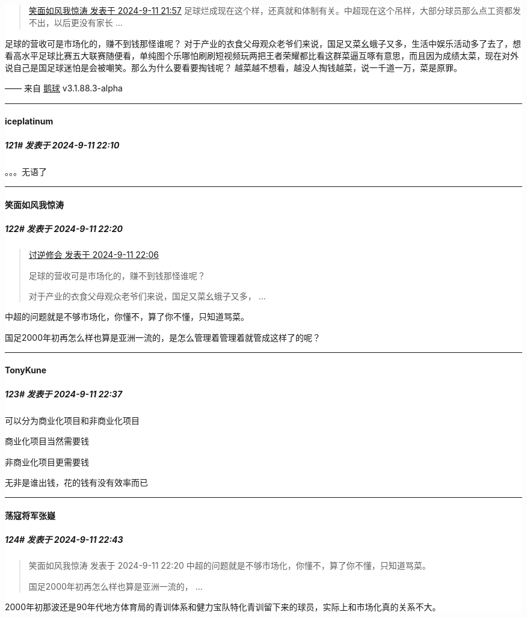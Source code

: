 <blockquote><a href="httphttps://bbs.saraba1st.com/2b/forum.php?mod=redirect&amp;goto=findpost&amp;pid=66178931&amp;ptid=2198939" target="_blank">笑面如风我惊涛 发表于 2024-9-11 21:57</a>
足球烂成现在这个样，还真就和体制有关。中超现在这个吊样，大部分球员那么点工资都发不出，以后更没有家长 ...</blockquote>
足球的营收可是市场化的，赚不到钱那怪谁呢？
对于产业的衣食父母观众老爷们来说，国足又菜幺蛾子又多，生活中娱乐活动多了去了，想看高水平足球比赛五大联赛随便看，单纯图个乐哪怕刷刷短视频玩两把王者荣耀都比看这群菜逼互啄有意思，而且因为成绩太菜，现在对外说自己是国足球迷怕是会被嘲笑。那么为什么要看要掏钱呢？
越菜越不想看，越没人掏钱越菜，说一千道一万，菜是原罪。

—— 来自 [鹅球](https://www.pgyer.com/xfPejhuq) v3.1.88.3-alpha


*****

####  iceplatinum  
##### 121#       发表于 2024-9-11 22:10

。。。无语了


*****

####  笑面如风我惊涛  
##### 122#       发表于 2024-9-11 22:20

<blockquote><a href="httphttps://bbs.saraba1st.com/2b/forum.php?mod=redirect&amp;goto=findpost&amp;pid=66179017&amp;ptid=2198939" target="_blank">讨逆修会 发表于 2024-9-11 22:06</a>

足球的营收可是市场化的，赚不到钱那怪谁呢？

对于产业的衣食父母观众老爷们来说，国足又菜幺蛾子又多， ...</blockquote>
中超的问题就是不够市场化，你懂不，算了你不懂，只知道骂菜。

国足2000年初再怎么样也算是亚洲一流的，是怎么管理着管理着就管成这样了的呢？


*****

####  TonyKune  
##### 123#       发表于 2024-9-11 22:37

可以分为商业化项目和非商业化项目

商业化项目当然需要钱

非商业化项目更需要钱

无非是谁出钱，花的钱有没有效率而已


*****

####  荡寇将军张嶷  
##### 124#       发表于 2024-9-11 22:43

<blockquote>笑面如风我惊涛 发表于 2024-9-11 22:20
中超的问题就是不够市场化，你懂不，算了你不懂，只知道骂菜。

国足2000年初再怎么样也算是亚洲一流的， ...</blockquote>
2000年初那波还是90年代地方体育局的青训体系和健力宝队特化青训留下来的球员，实际上和市场化真的关系不大。

